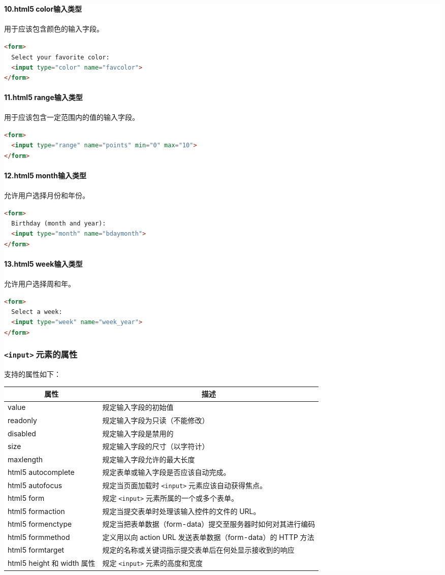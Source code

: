 #### 10.html5 color输入类型
用于应该包含颜色的输入字段。

```html
<form>
  Select your favorite color:
  <input type="color" name="favcolor">
</form>
```

#### 11.html5 range输入类型
用于应该包含一定范围内的值的输入字段。

```html
<form>
  <input type="range" name="points" min="0" max="10">
</form>
```

#### 12.html5 month输入类型
允许用户选择月份和年份。

```html
<form>
  Birthday (month and year):
  <input type="month" name="bdaymonth">
</form>
```

#### 13.html5 week输入类型
允许用户选择周和年。

```html
<form>
  Select a week:
  <input type="week" name="week_year">
</form>
```

### `<input>` 元素的属性
支持的属性如下：

| 属性 | 描述 |
|--------|--------|
|  value      |  规定输入字段的初始值     |
|  readonly      |  规定输入字段为只读（不能修改）     |
|  disabled      |  规定输入字段是禁用的     |
|  size      |  规定输入字段的尺寸（以字符计）     |
|  maxlength      |  规定输入字段允许的最大长度     |
|  html5 autocomplete      |  规定表单或输入字段是否应该自动完成。     |
|  html5 autofocus      |  规定当页面加载时 `<input>` 元素应该自动获得焦点。     |
|  html5 form      |  规定 `<input>` 元素所属的一个或多个表单。     |
|  html5 formaction      |  规定当提交表单时处理该输入控件的文件的 URL。     |
|  html5 formenctype      |  规定当把表单数据（form-data）提交至服务器时如何对其进行编码     |
|  html5 formmethod      |  定义用以向 action URL 发送表单数据（form-data）的 HTTP 方法     |
|  html5 formtarget      |   规定的名称或关键词指示提交表单后在何处显示接收到的响应    |
|  html5 height 和 width 属性      | 规定 `<input>` 元素的高度和宽度      |